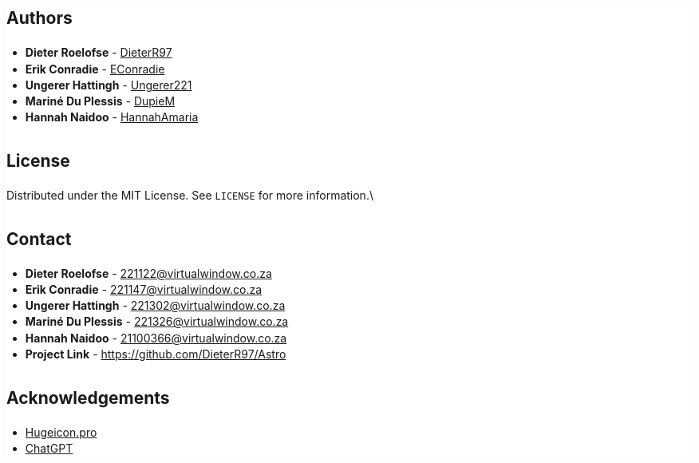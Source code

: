 
## Authors

* **Dieter Roelofse** - [DieterR97](https://github.com/DieterR97)
* **Erik Conradie** - [EConradie](https://github.com/EConradie)
* **Ungerer Hattingh** - [Ungerer221](https://github.com/Ungerer221)
* **Mariné Du Plessis** - [DupieM](https://github.com/DupieM)
* **Hannah Naidoo** - [HannahAmaria](https://github.com/HannahAmaria)


## License

Distributed under the MIT License. See `LICENSE` for more information.\


## Contact

* **Dieter Roelofse** - [221122@virtualwindow.co.za](221122@virtualwindow.co.za)
* **Erik Conradie** - [221147@virtualwindow.co.za](221147@virtualwindow.co.za)
* **Ungerer Hattingh** - [221302@virtualwindow.co.za](221302@virtualwindow.co.za)
* **Mariné Du Plessis** - [221326@virtualwindow.co.za](221326@virtualwindow.co.za)
* **Hannah Naidoo** - [21100366@virtualwindow.co.za](21100366@virtualwindow.co.za)
* **Project Link** - https://github.com/DieterR97/Astro


## Acknowledgements

* [Hugeicon.pro](https://hugeicons.com/)
* [ChatGPT](https://chatgpt.com/)


[image1]: /path/to/image.png
[image2]: /path/to/image.png
[image3]: /path/to/image.png
[image4]: /path/to/image.png
[image5]: /path/to/image.png
[image6]: /path/to/image.png
[image7]: /path/to/image.png
[image8]: /path/to/image.png
[image9]: /path/to/image.png
[image10]: /path/to/image.png



[linkedin-shield]: https://img.shields.io/badge/-LinkedIn-black.svg?style=flat-square&logo=linkedin&colorB=555
[linkedin-url]: https://www.linkedin.com/in/nameonlinkedin/
[instagram-shield]: https://img.shields.io/badge/-Instagram-black.svg?style=flat-square&logo=instagram&colorB=555
[instagram-url]: https://www.instagram.com/instagram_handle/
[behance-shield]: https://img.shields.io/badge/-Behance-black.svg?style=flat-square&logo=behance&colorB=555
[behance-url]: https://www.behance.net/name-on-behance/
